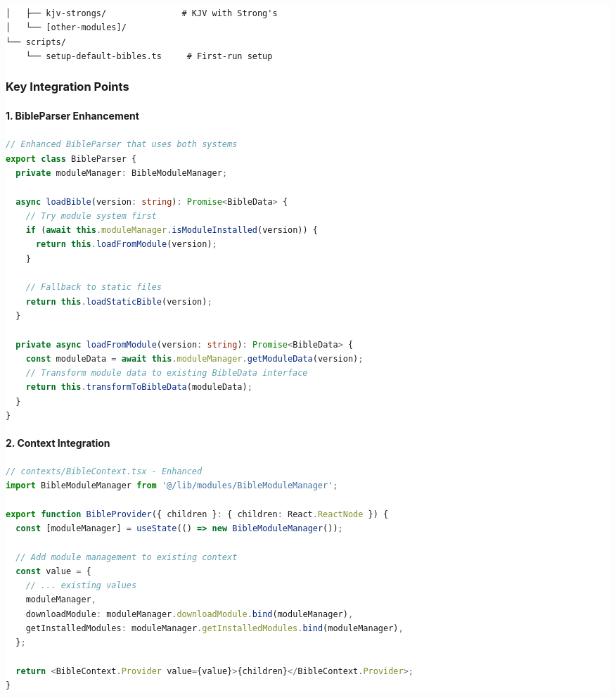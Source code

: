 ```
│   ├── kjv-strongs/               # KJV with Strong's
│   └── [other-modules]/
└── scripts/
    └── setup-default-bibles.ts     # First-run setup
```

### Key Integration Points

#### 1. BibleParser Enhancement
```typescript
// Enhanced BibleParser that uses both systems
export class BibleParser {
  private moduleManager: BibleModuleManager;

  async loadBible(version: string): Promise<BibleData> {
    // Try module system first
    if (await this.moduleManager.isModuleInstalled(version)) {
      return this.loadFromModule(version);
    }

    // Fallback to static files
    return this.loadStaticBible(version);
  }

  private async loadFromModule(version: string): Promise<BibleData> {
    const moduleData = await this.moduleManager.getModuleData(version);
    // Transform module data to existing BibleData interface
    return this.transformToBibleData(moduleData);
  }
}
```

#### 2. Context Integration
```typescript
// contexts/BibleContext.tsx - Enhanced
import BibleModuleManager from '@/lib/modules/BibleModuleManager';

export function BibleProvider({ children }: { children: React.ReactNode }) {
  const [moduleManager] = useState(() => new BibleModuleManager());

  // Add module management to existing context
  const value = {
    // ... existing values
    moduleManager,
    downloadModule: moduleManager.downloadModule.bind(moduleManager),
    getInstalledModules: moduleManager.getInstalledModules.bind(moduleManager),
  };

  return <BibleContext.Provider value={value}>{children}</BibleContext.Provider>;
}
```

